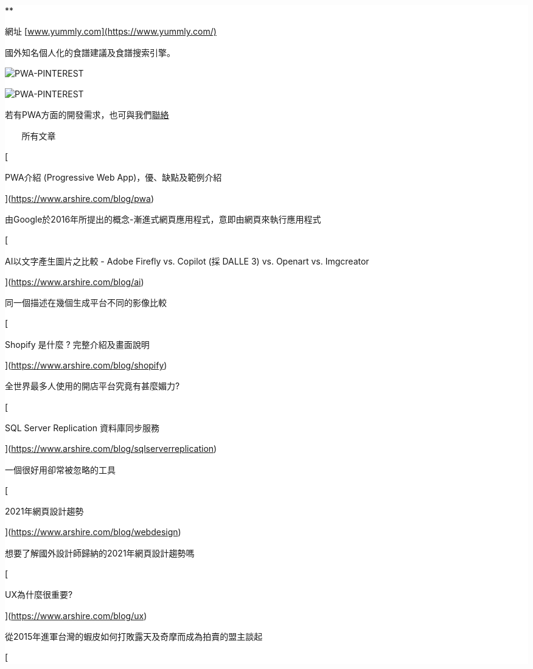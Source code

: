 **

網址 [www.yummly.com](https://www.yummly.com/)

國外知名個人化的食譜建議及食譜搜索引擎。

![PWA-PINTEREST](https://www.arshire.com/blog/assets/p3.jpg)

![PWA-PINTEREST](https://www.arshire.com/blog/assets/p4.jpg)

若有PWA方面的開發需求，也可與我們[<u>聯絡</u>](https://www.arshire.com/contact)

       所有文章

[

PWA介紹 (Progressive Web App)，優、缺點及範例介紹

](https://www.arshire.com/blog/pwa)

由Google於2016年所提出的概念-漸進式網頁應用程式，意即由網頁來執行應用程式

[

AI以文字產生圖片之比較 - Adobe Firefly vs. Copilot (採 DALLE 3) vs. Openart vs. Imgcreator

](https://www.arshire.com/blog/ai)

同一個描述在幾個生成平台不同的影像比較

[

Shopify 是什麼 ? 完整介紹及畫面說明

](https://www.arshire.com/blog/shopify)

全世界最多人使用的開店平台究竟有甚麼媚力?

[

SQL Server Replication 資料庫同步服務

](https://www.arshire.com/blog/sqlserverreplication)

一個很好用卻常被忽略的工具

[

2021年網頁設計趨勢

](https://www.arshire.com/blog/webdesign)

想要了解國外設計師歸納的2021年網頁設計趨勢嗎

[

UX為什麼很重要?

](https://www.arshire.com/blog/ux)

從2015年進軍台灣的蝦皮如何打敗露天及奇摩而成為拍賣的盟主談起

[
